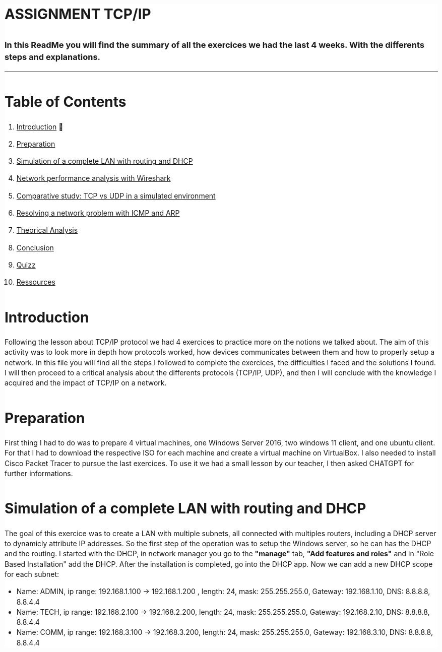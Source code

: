 # **ASSIGNMENT TCP/IP**
## 
### In this ReadMe you will find the summary of all the exercices we had the last 4 weeks. With the differents steps and explanations.
- - -
# Table of Contents
1. [Introduction](#introduction) 🧾

2. [Preparation](#preparation)

3. [Simulation of a complete LAN with routing and DHCP](#simulation-of-a-complete-lan-with-routing-and-dhcp)

4. [Network performance analysis with Wireshark](#network-performance-analysis-with-wireshark)

5. [Comparative study: TCP vs UDP in a simulated environment](#comparative-study-tcp-vs-udp-in-a-simulated-environment)

6. [Resolving a network problem with ICMP and ARP](#resolving-a-network-problem-with-icmp-and-arp)

7. [Theorical Analysis](#theorical-analysis)

8. [Conclusion](#conclusion)

9. [Quizz](#quizz)

10. [Ressources](#ressources)

# Introduction
Following the lesson about TCP/IP protocol we had 4 exercices to practice more on the notions we talked about. The aim of this activity was to look more in depth how protocols worked, how devices communicates between them and how to properly setup a network. In this file you will find all the steps I followed to complete the exercices, the difficulties I faced and the solutions I found. I will then proceed to a critical analysis about the differents protocols (TCP/IP, UDP), and then I will conclude with the knowledge I acquired and the impact of TCP/IP on a network.

# Preparation
First thing I had to do was to prepare 4 virtual machines, one Windows Server 2016, two windows 11 client, and one ubuntu client. For that I had to download the respective ISO for each machine and create a virtual machine on VirtualBox. I also needed to install Cisco Packet Tracer to pursue the last exercices. To use it we had a small lesson by our teacher, I then asked CHATGPT for further informations.

# Simulation of a complete LAN with routing and DHCP
The goal of this exercice was to create a LAN with multiple subnets, all connected with multiples routers, including a DHCP server to dynamicly attribute IP addresses.
So the first step of the operation was to setup the Windows server, so he can has the DHCP and the routing. I started with the DHCP, in network manager you go to the **"manage"** tab, **"Add features and roles"** and in "Role Based Installation" add the DHCP. After the installation is completed, go into the DHCP app. Now we can add a new DHCP scope for each subnet:
- Name: ADMIN, ip range: 192.168.1.100 -> 192.168.1.200 , length: 24, mask: 255.255.255.0, Gateway: 192.168.1.10, DNS: 8.8.8.8, 8.8.4.4
- Name: TECH, ip range: 192.168.2.100 -> 192.168.2.200, length: 24, mask: 255.255.255.0, Gateway: 192.168.2.10, DNS: 8.8.8.8, 8.8.4.4
- Name: COMM, ip range: 192.168.3.100 -> 192.168.3.200, length: 24, mask: 255.255.255.0, Gateway: 192.168.3.10, DNS: 8.8.8.8, 8.8.4.4
